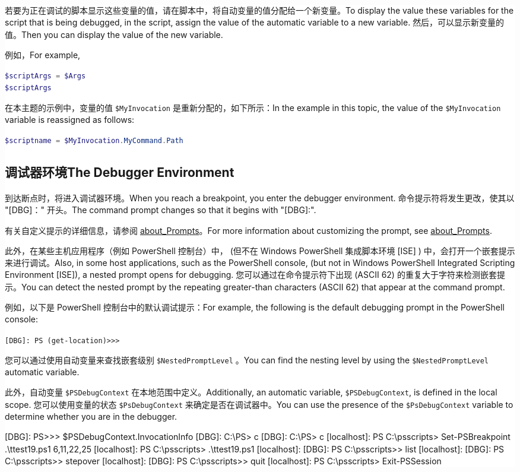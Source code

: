 <span data-ttu-id="1e732-165">若要为正在调试的脚本显示这些变量的值，请在脚本中，将自动变量的值分配给一个新变量。</span><span class="sxs-lookup"><span data-stu-id="1e732-165">To display the value these variables for the script that is being debugged, in the script, assign the value of the automatic variable to a new variable.</span></span> <span data-ttu-id="1e732-166">然后，可以显示新变量的值。</span><span class="sxs-lookup"><span data-stu-id="1e732-166">Then you can display the value of the new variable.</span></span>

<span data-ttu-id="1e732-167">例如，</span><span class="sxs-lookup"><span data-stu-id="1e732-167">For example,</span></span>

```powershell
$scriptArgs = $Args
$scriptArgs
```

<span data-ttu-id="1e732-168">在本主题的示例中，变量的值 `$MyInvocation` 是重新分配的，如下所示：</span><span class="sxs-lookup"><span data-stu-id="1e732-168">In the example in this topic, the value of the `$MyInvocation` variable is reassigned as follows:</span></span>

```powershell
$scriptname = $MyInvocation.MyCommand.Path
```

## <a name="the-debugger-environment"></a><span data-ttu-id="1e732-169">调试器环境</span><span class="sxs-lookup"><span data-stu-id="1e732-169">The Debugger Environment</span></span>

<span data-ttu-id="1e732-170">到达断点时，将进入调试器环境。</span><span class="sxs-lookup"><span data-stu-id="1e732-170">When you reach a breakpoint, you enter the debugger environment.</span></span> <span data-ttu-id="1e732-171">命令提示符将发生更改，使其以 "[DBG]：" 开头。</span><span class="sxs-lookup"><span data-stu-id="1e732-171">The command prompt changes so that it begins with "[DBG]:".</span></span>

<span data-ttu-id="1e732-172">有关自定义提示的详细信息，请参阅 [about_Prompts](about_prompts.md)。</span><span class="sxs-lookup"><span data-stu-id="1e732-172">For more information about customizing the prompt, see [about_Prompts](about_prompts.md).</span></span>

<span data-ttu-id="1e732-173">此外，在某些主机应用程序（例如 PowerShell 控制台）中， (但不在 Windows PowerShell 集成脚本环境 [ISE] ) 中，会打开一个嵌套提示来进行调试。</span><span class="sxs-lookup"><span data-stu-id="1e732-173">Also, in some host applications, such as the PowerShell console, (but not in Windows PowerShell Integrated Scripting Environment [ISE]), a nested prompt opens for debugging.</span></span> <span data-ttu-id="1e732-174">您可以通过在命令提示符下出现 (ASCII 62) 的重复大于字符来检测嵌套提示。</span><span class="sxs-lookup"><span data-stu-id="1e732-174">You can detect the nested prompt by the repeating greater-than characters (ASCII 62) that appear at the command prompt.</span></span>

<span data-ttu-id="1e732-175">例如，以下是 PowerShell 控制台中的默认调试提示：</span><span class="sxs-lookup"><span data-stu-id="1e732-175">For example, the following is the default debugging prompt in the PowerShell console:</span></span>

```
[DBG]: PS (get-location)>>>
```

<span data-ttu-id="1e732-176">您可以通过使用自动变量来查找嵌套级别 `$NestedPromptLevel` 。</span><span class="sxs-lookup"><span data-stu-id="1e732-176">You can find the nesting level by using the `$NestedPromptLevel` automatic variable.</span></span>

<span data-ttu-id="1e732-177">此外，自动变量 `$PSDebugContext` 在本地范围中定义。</span><span class="sxs-lookup"><span data-stu-id="1e732-177">Additionally, an automatic variable, `$PSDebugContext`, is defined in the local scope.</span></span> <span data-ttu-id="1e732-178">您可以使用变量的状态 `$PsDebugContext` 来确定是否在调试器中。</span><span class="sxs-lookup"><span data-stu-id="1e732-178">You can use the presence of the `$PsDebugContext` variable to determine whether you are in the debugger.</span></span>


[DBG]: PS>>> $PSDebugContext.InvocationInfo
[DBG]: C:\PS> c
[DBG]: C:\PS> c
[localhost]: PS C:\psscripts> Set-PSBreakpoint .\ttest19.ps1 6,11,22,25
[localhost]: PS C:\psscripts> .\ttest19.ps1
[localhost]: [DBG]: PS C:\psscripts>> list
[localhost]: [DBG]: PS C:\psscripts>> stepover
[localhost]: [DBG]: PS C:\psscripts>> quit
[localhost]: PS C:\psscripts> Exit-PSSession
